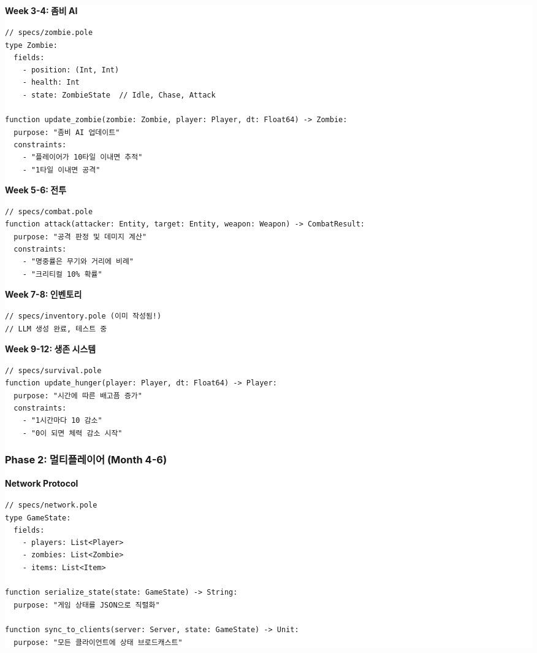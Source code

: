 **Week 3-4: 좀비 AI**
```pole
// specs/zombie.pole
type Zombie:
  fields:
    - position: (Int, Int)
    - health: Int
    - state: ZombieState  // Idle, Chase, Attack

function update_zombie(zombie: Zombie, player: Player, dt: Float64) -> Zombie:
  purpose: "좀비 AI 업데이트"
  constraints:
    - "플레이어가 10타일 이내면 추적"
    - "1타일 이내면 공격"
```

**Week 5-6: 전투**
```pole
// specs/combat.pole
function attack(attacker: Entity, target: Entity, weapon: Weapon) -> CombatResult:
  purpose: "공격 판정 및 데미지 계산"
  constraints:
    - "명중률은 무기와 거리에 비례"
    - "크리티컬 10% 확률"
```

**Week 7-8: 인벤토리**
```pole
// specs/inventory.pole (이미 작성됨!)
// LLM 생성 완료, 테스트 중
```

**Week 9-12: 생존 시스템**
```pole
// specs/survival.pole
function update_hunger(player: Player, dt: Float64) -> Player:
  purpose: "시간에 따른 배고픔 증가"
  constraints:
    - "1시간마다 10 감소"
    - "0이 되면 체력 감소 시작"
```

### Phase 2: 멀티플레이어 (Month 4-6)

**Network Protocol**
```pole
// specs/network.pole
type GameState:
  fields:
    - players: List<Player>
    - zombies: List<Zombie>
    - items: List<Item>

function serialize_state(state: GameState) -> String:
  purpose: "게임 상태를 JSON으로 직렬화"

function sync_to_clients(server: Server, state: GameState) -> Unit:
  purpose: "모든 클라이언트에 상태 브로드캐스트"
```
